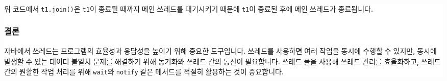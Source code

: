 위 코드에서 `t1.join()`은 `t1`이 종료될 때까지 메인 쓰레드를 대기시키기 때문에 `t1`이 종료된 후에 메인 쓰레드가 종료됩니다.

### 결론
자바에서 쓰레드는 프로그램의 효율성과 응답성을 높이기 위해 중요한 도구입니다. 쓰레드를 사용하면 여러 작업을 동시에 수행할 수 있지만, 동시에 발생할 수 있는 데이터 불일치 문제를 해결하기 위해 동기화와 쓰레드 간의 통신이 필요합니다. 쓰레드 풀을 사용해 쓰레드 관리를 효율화하고, 쓰레드 간의 원활한 작업 처리를 위해 `wait`와 `notify` 같은 메서드를 적절히 활용하는 것이 중요합니다.